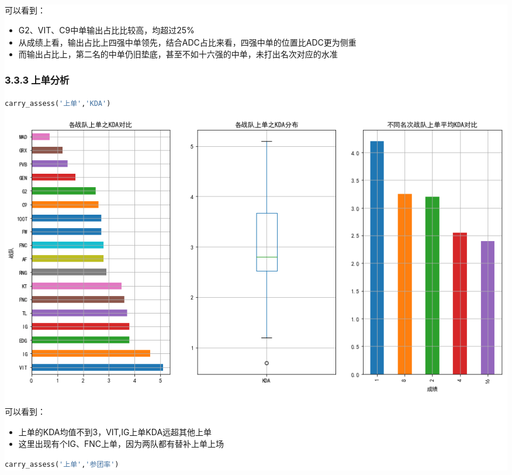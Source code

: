 
可以看到：
* G2、VIT、C9中单输出占比比较高，均超过25%
* 从成绩上看，输出占比上四强中单领先，结合ADC占比来看，四强中单的位置比ADC更为侧重
* 而输出占比上，第二名的中单仍旧垫底，甚至不如十六强的中单，未打出名次对应的水准

### 3.3.3 上单分析


```python
carry_assess('上单','KDA')
```


![png](output_88_0.png)


可以看到：
* 上单的KDA均值不到3，VIT,IG上单KDA远超其他上单
* 这里出现有个IG、FNC上单，因为两队都有替补上单上场


```python
carry_assess('上单','参团率')
```

